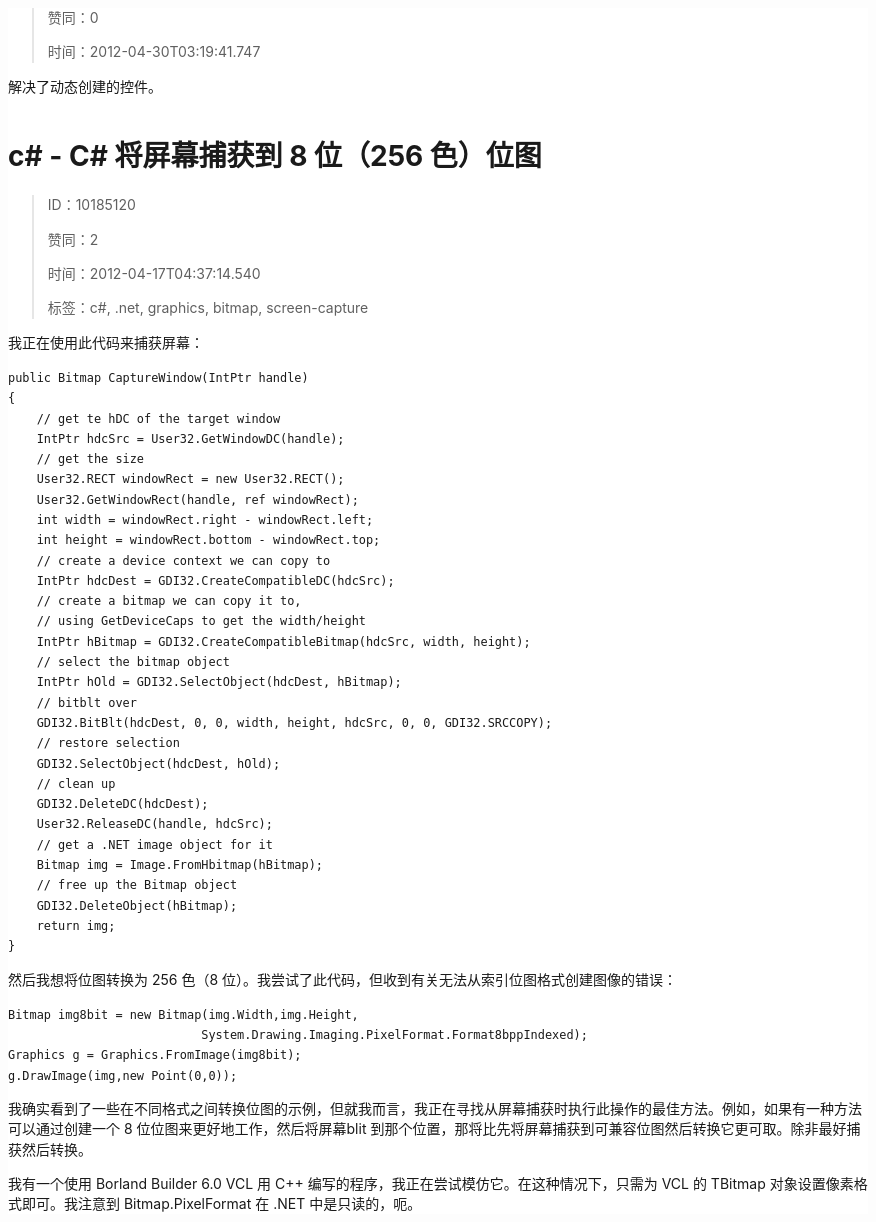 > 赞同：0
> 
> 时间：2012-04-30T03:19:41.747

解决了动态创建的控件。

# c# - C# 将屏幕捕获到 8 位（256 色）位图

> ID：10185120
> 
> 赞同：2
> 
> 时间：2012-04-17T04:37:14.540
> 
> 标签：c#, .net, graphics, bitmap, screen-capture

我正在使用此代码来捕获屏幕：

```
public Bitmap CaptureWindow(IntPtr handle)
{
    // get te hDC of the target window
    IntPtr hdcSrc = User32.GetWindowDC(handle);
    // get the size
    User32.RECT windowRect = new User32.RECT();
    User32.GetWindowRect(handle, ref windowRect);
    int width = windowRect.right - windowRect.left;
    int height = windowRect.bottom - windowRect.top;
    // create a device context we can copy to
    IntPtr hdcDest = GDI32.CreateCompatibleDC(hdcSrc);
    // create a bitmap we can copy it to,
    // using GetDeviceCaps to get the width/height
    IntPtr hBitmap = GDI32.CreateCompatibleBitmap(hdcSrc, width, height);
    // select the bitmap object
    IntPtr hOld = GDI32.SelectObject(hdcDest, hBitmap);
    // bitblt over
    GDI32.BitBlt(hdcDest, 0, 0, width, height, hdcSrc, 0, 0, GDI32.SRCCOPY);
    // restore selection
    GDI32.SelectObject(hdcDest, hOld);
    // clean up 
    GDI32.DeleteDC(hdcDest);
    User32.ReleaseDC(handle, hdcSrc);
    // get a .NET image object for it
    Bitmap img = Image.FromHbitmap(hBitmap);
    // free up the Bitmap object
    GDI32.DeleteObject(hBitmap);
    return img;
} 
```

然后我想将位图转换为 256 色（8 位）。我尝试了此代码，但收到有关无法从索引位图格式创建图像的错误：

```
Bitmap img8bit = new Bitmap(img.Width,img.Height,
                           System.Drawing.Imaging.PixelFormat.Format8bppIndexed);
Graphics g = Graphics.FromImage(img8bit);
g.DrawImage(img,new Point(0,0)); 
```

我确实看到了一些在不同格式之间转换位图的示例，但就我而言，我正在寻找从屏幕捕获时执行此操作的最佳方法。例如，如果有一种方法可以通过创建一个 8 位位图来更好地工作，然后将屏幕blit 到那个位置，那将比先将屏幕捕获到可兼容位图然后转换它更可取。除非最好捕获然后转换。

我有一个使用 Borland Builder 6.0 VCL 用 C++ 编写的程序，我正在尝试模仿它。在这种情况下，只需为 VCL 的 TBitmap 对象设置像素格式即可。我注意到 Bitmap.PixelFormat 在 .NET 中是只读的，呃。

